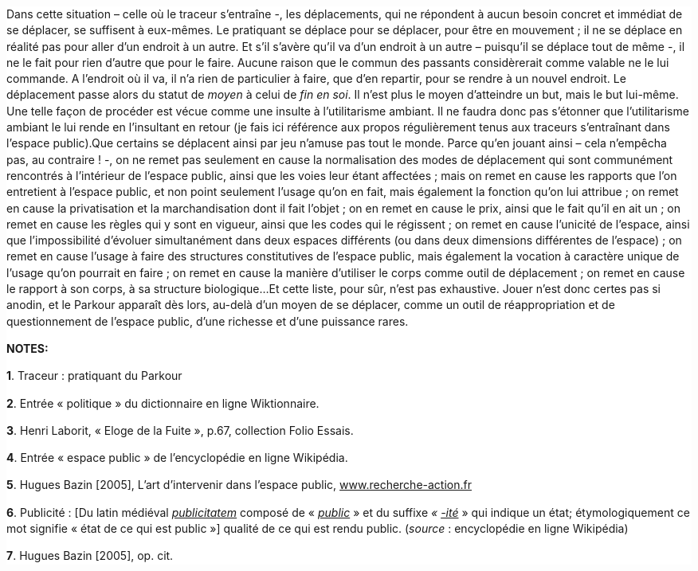 Dans cette situation – celle où le traceur s’entraîne -, les déplacements, qui ne répondent à aucun besoin concret et immédiat de se déplacer, se suffisent à eux-mêmes. Le pratiquant se déplace pour se déplacer, pour être en mouvement ; il ne se déplace en réalité pas pour aller d’un endroit à un autre. Et s’il s’avère qu’il va d’un endroit à un autre – puisqu’il se déplace tout de même -, il ne le fait pour rien d’autre que pour le faire. Aucune raison que le commun des passants considèrerait comme valable ne le lui commande. A l’endroit où il va, il n’a rien de particulier à faire, que d’en repartir, pour se rendre à un nouvel endroit. Le déplacement passe alors du statut de _moyen_ à celui de _fin_ _en soi_. Il n’est plus le moyen d’atteindre un but, mais le but lui-même. Une telle façon de procéder est vécue comme une insulte à l’utilitarisme ambiant. Il ne faudra donc pas s’étonner que l’utilitarisme ambiant le lui rende en l’insultant en retour (je fais ici référence aux propos régulièrement tenus aux traceurs s’entraînant dans l’espace public).Que certains se déplacent ainsi par jeu n’amuse pas tout le monde. Parce qu’en jouant ainsi – cela n’empêcha pas, au contraire ! -, on ne remet pas seulement en cause la normalisation des modes de déplacement qui sont communément rencontrés à l’intérieur de l’espace public, ainsi que les voies leur étant affectées ; mais on remet en cause les rapports que l’on entretient à l’espace public, et non point seulement l’usage qu’on en fait, mais également la fonction qu’on lui attribue ; on remet en cause la privatisation et la marchandisation dont il fait l’objet ; on en remet en cause le prix, ainsi que le fait qu’il en ait un ; on remet en cause les règles qui y sont en vigueur, ainsi que les codes qui le régissent ; on remet en cause l’unicité de l’espace, ainsi que l’impossibilité d’évoluer simultanément dans deux espaces différents (ou dans deux dimensions différentes de l’espace) ; on remet en cause l’usage à faire des structures constitutives de l’espace public, mais également la vocation à caractère unique de l’usage qu’on pourrait en faire ; on remet en cause la manière d’utiliser le corps comme outil de déplacement ; on remet en cause le rapport à son corps, à sa structure biologique…Et cette liste, pour sûr, n’est pas exhaustive. Jouer n’est donc certes pas si anodin, et le Parkour apparaît dès lors, au-delà d’un moyen de se déplacer, comme un outil de réappropriation et de questionnement de l’espace public, d’une richesse et d’une puissance rares.

**NOTES:**

**1**. Traceur : pratiquant du Parkour

**2**. Entrée « politique » du dictionnaire en ligne Wiktionnaire.

**3**. Henri Laborit, « Eloge de la Fuite », p.67, collection Folio Essais.

**4**. Entrée « espace public » de l’encyclopédie en ligne Wikipédia.

**5**. Hugues Bazin \[2005\], L’art d’intervenir dans l’espace public, www.recherche-action.fr

**6**. Publicité : \[Du latin médiéval _[publicitatem](https://web.archive.org/web/20160304194108/http://fr.wiktionary.org/w/index.php?title=publicitatem&action=edit)_ composé de « _[public](https://web.archive.org/web/20160304194108/http://fr.wiktionary.org/wiki/public)_ » et du suffixe _« [\-ité](https://web.archive.org/web/20160304194108/http://fr.wiktionary.org/wiki/-it%C3%A9)_ » qui indique un état; étymologiquement ce mot signifie « état de ce qui est public »\] qualité de ce qui est rendu public. (_source_ : encyclopédie en ligne Wikipédia)

**7**. Hugues Bazin \[2005\], op. cit.
